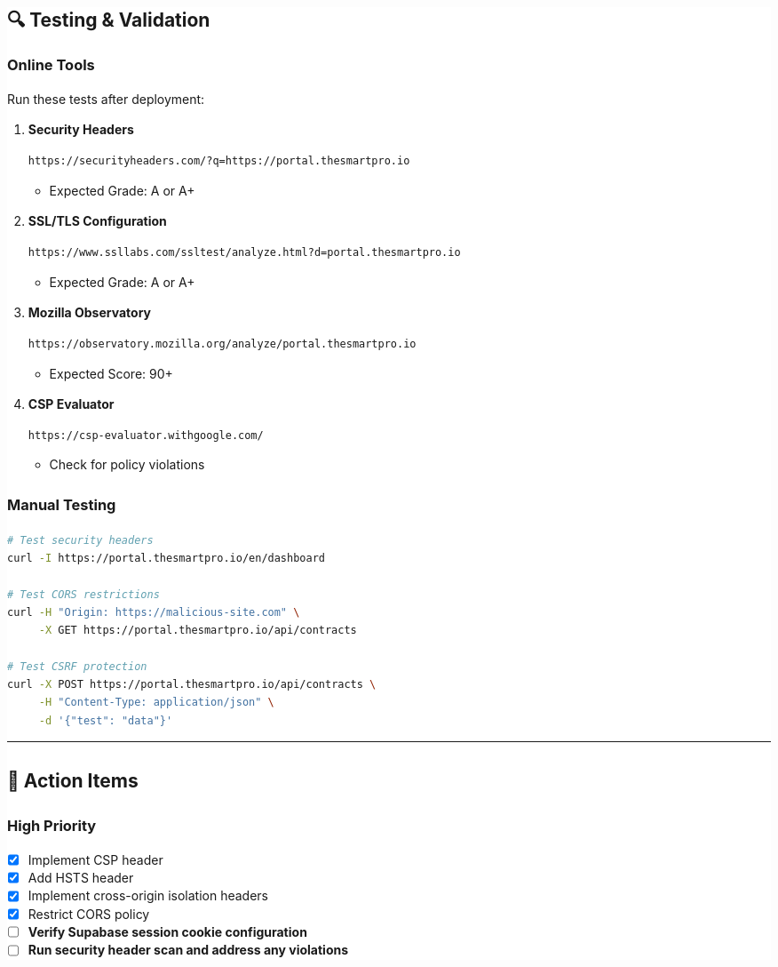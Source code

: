 
## 🔍 Testing & Validation

### Online Tools
Run these tests after deployment:

1. **Security Headers**
   ```
   https://securityheaders.com/?q=https://portal.thesmartpro.io
   ```
   - Expected Grade: A or A+

2. **SSL/TLS Configuration**
   ```
   https://www.ssllabs.com/ssltest/analyze.html?d=portal.thesmartpro.io
   ```
   - Expected Grade: A or A+

3. **Mozilla Observatory**
   ```
   https://observatory.mozilla.org/analyze/portal.thesmartpro.io
   ```
   - Expected Score: 90+

4. **CSP Evaluator**
   ```
   https://csp-evaluator.withgoogle.com/
   ```
   - Check for policy violations

### Manual Testing
```bash
# Test security headers
curl -I https://portal.thesmartpro.io/en/dashboard

# Test CORS restrictions
curl -H "Origin: https://malicious-site.com" \
     -X GET https://portal.thesmartpro.io/api/contracts

# Test CSRF protection
curl -X POST https://portal.thesmartpro.io/api/contracts \
     -H "Content-Type: application/json" \
     -d '{"test": "data"}'
```

---

## 🚨 Action Items

### High Priority
- [x] Implement CSP header
- [x] Add HSTS header
- [x] Implement cross-origin isolation headers
- [x] Restrict CORS policy
- [ ] **Verify Supabase session cookie configuration**
- [ ] **Run security header scan and address any violations**

